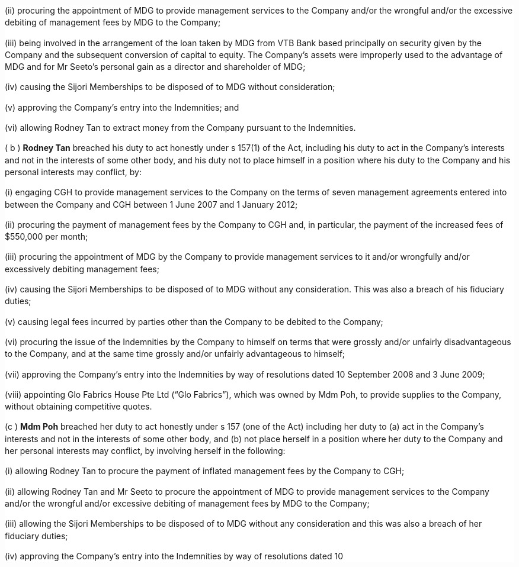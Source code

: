  (ii) procuring the appointment of MDG to provide management services to the Company and/or the wrongful and/or the excessive debiting of management fees by MDG to the Company; 

 (iii) being involved in the arrangement of the loan taken by MDG from VTB Bank based principally on security given by the Company and the subsequent conversion of capital to equity. The Company’s assets were improperly used to the advantage of MDG and for Mr Seeto’s personal gain as a director and shareholder of MDG; 

 (iv) causing the Sijori Memberships to be disposed of to MDG without consideration; 


 (v) approving the Company’s entry into the Indemnities; and 

 (vi) allowing Rodney Tan to extract money from the Company pursuant to the Indemnities. 

( b ) **Rodney Tan** breached his duty to act honestly under s 157(1) of the Act, including his duty to act in the Company’s interests and not in the interests of some other body, and his duty not to place himself in a position where his duty to the Company and his personal interests may conflict, by: 

 (i) engaging CGH to provide management services to the Company on the terms of seven management agreements entered into between the Company and CGH between 1 June 2007 and 1 January 2012; 

 (ii) procuring the payment of management fees by the Company to CGH and, in particular, the payment of the increased fees of $550,000 per month; 

 (iii) procuring the appointment of MDG by the Company to provide management services to it and/or wrongfully and/or excessively debiting management fees; 

 (iv) causing the Sijori Memberships to be disposed of to MDG without any consideration. This was also a breach of his fiduciary duties; 

 (v) causing legal fees incurred by parties other than the Company to be debited to the Company; 

 (vi) procuring the issue of the Indemnities by the Company to himself on terms that were grossly and/or unfairly disadvantageous to the Company, and at the same time grossly and/or unfairly advantageous to himself; 

 (vii) approving the Company’s entry into the Indemnities by way of resolutions dated 10 September 2008 and 3 June 2009; 

 (viii) appointing Glo Fabrics House Pte Ltd (“Glo Fabrics”), which was owned by Mdm Poh, to provide supplies to the Company, without obtaining competitive quotes. 

(c ) **Mdm Poh** breached her duty to act honestly under s 157 (one of the Act) including her duty to (a) act in the Company’s interests and not in the interests of some other body, and (b) not place herself in a position where her duty to the Company and her personal interests may conflict, by involving herself in the following: 

 (i) allowing Rodney Tan to procure the payment of inflated management fees by the Company to CGH; 

 (ii) allowing Rodney Tan and Mr Seeto to procure the appointment of MDG to provide management services to the Company and/or the wrongful and/or excessive debiting of management fees by MDG to the Company; 

 (iii) allowing the Sijori Memberships to be disposed of to MDG without any consideration and this was also a breach of her fiduciary duties; 

 (iv) approving the Company’s entry into the Indemnities by way of resolutions dated 10 
